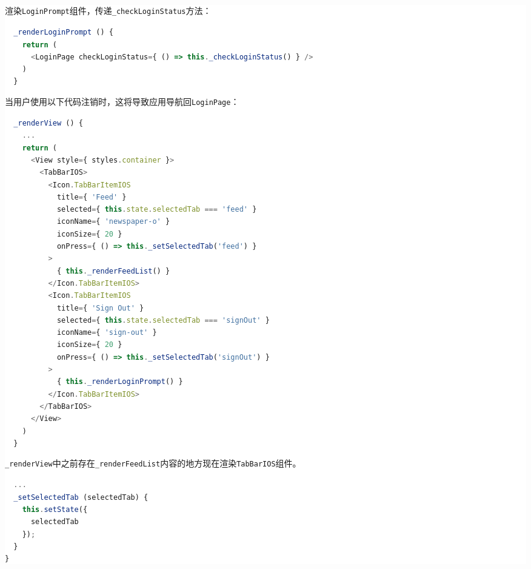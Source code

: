渲染`LoginPrompt`组件，传递`_checkLoginStatus`方法：

```js
  _renderLoginPrompt () { 
    return ( 
      <LoginPage checkLoginStatus={ () => this._checkLoginStatus() } /> 
    ) 
  } 

```

当用户使用以下代码注销时，这将导致应用导航回`LoginPage`：

```js
  _renderView () { 
    ... 
    return ( 
      <View style={ styles.container }> 
        <TabBarIOS> 
          <Icon.TabBarItemIOS 
            title={ 'Feed' } 
            selected={ this.state.selectedTab === 'feed' } 
            iconName={ 'newspaper-o' } 
            iconSize={ 20 } 
            onPress={ () => this._setSelectedTab('feed') } 
          > 
            { this._renderFeedList() } 
          </Icon.TabBarItemIOS> 
          <Icon.TabBarItemIOS 
            title={ 'Sign Out' } 
            selected={ this.state.selectedTab === 'signOut' } 
            iconName={ 'sign-out' } 
            iconSize={ 20 } 
            onPress={ () => this._setSelectedTab('signOut') } 
          > 
            { this._renderLoginPrompt() } 
          </Icon.TabBarItemIOS> 
        </TabBarIOS> 
      </View> 
    ) 
  } 

```

`_renderView`中之前存在`_renderFeedList`内容的地方现在渲染`TabBarIOS`组件。

```js
  ... 
  _setSelectedTab (selectedTab) { 
    this.setState({ 
      selectedTab 
    }); 
  } 
} 

```

